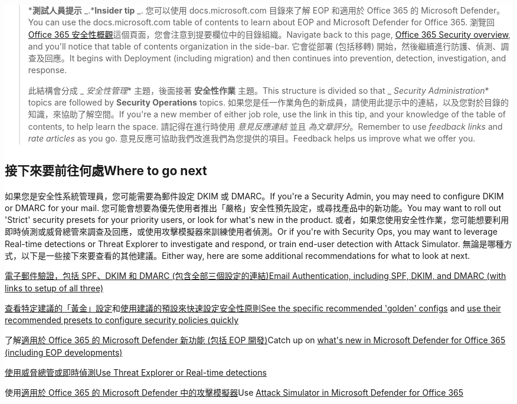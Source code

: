 > <span data-ttu-id="3001f-240">\***測試人員提示** _.</span><span class="sxs-lookup"><span data-stu-id="3001f-240">\***Insider tip** _.</span></span> <span data-ttu-id="3001f-241">您可以使用 docs.microsoft.com 目錄來了解 EOP 和適用於 Office 365 的 Microsoft Defender。</span><span class="sxs-lookup"><span data-stu-id="3001f-241">You can use the docs.microsoft.com table of contents to learn about EOP and Microsoft Defender for Office 365.</span></span> <span data-ttu-id="3001f-242">瀏覽回 [Office 365 安全性概觀](index.yml)這個頁面，您會注意到提要欄位中的目錄組織。</span><span class="sxs-lookup"><span data-stu-id="3001f-242">Navigate back to this page, [Office 365 Security overview](index.yml), and you'll notice that table of contents organization in the side-bar.</span></span> <span data-ttu-id="3001f-243">它會從部署 (包括移轉) 開始，然後繼續進行防護、偵測、調查及回應。</span><span class="sxs-lookup"><span data-stu-id="3001f-243">It begins with Deployment (including migration) and then continues into prevention, detection, investigation, and response.</span></span> <p> <span data-ttu-id="3001f-244">此結構會分成 _ *安全性管理*\* 主題，後面接著 **安全性作業** 主題。</span><span class="sxs-lookup"><span data-stu-id="3001f-244">This structure is divided so that _ *Security Administration*\* topics are followed by **Security Operations** topics.</span></span> <span data-ttu-id="3001f-245">如果您是任一作業角色的新成員，請使用此提示中的連結，以及您對於目錄的知識，來協助了解空間。</span><span class="sxs-lookup"><span data-stu-id="3001f-245">If you're a new member of either job role, use the link in this tip, and your knowledge of the table of contents, to help learn the space.</span></span> <span data-ttu-id="3001f-246">請記得在進行時使用 *意見反應連結* 並且 *為文章評分*。</span><span class="sxs-lookup"><span data-stu-id="3001f-246">Remember to use *feedback links* and *rate articles* as you go.</span></span> <span data-ttu-id="3001f-247">意見反應可協助我們改進我們為您提供的項目。</span><span class="sxs-lookup"><span data-stu-id="3001f-247">Feedback helps us improve what we offer you.</span></span>

## <a name="where-to-go-next"></a><span data-ttu-id="3001f-248">接下來要前往何處</span><span class="sxs-lookup"><span data-stu-id="3001f-248">Where to go next</span></span>

<span data-ttu-id="3001f-249">如果您是安全性系統管理員，您可能需要為郵件設定 DKIM 或 DMARC。</span><span class="sxs-lookup"><span data-stu-id="3001f-249">If you're a Security Admin, you may need to configure DKIM or DMARC for your mail.</span></span> <span data-ttu-id="3001f-250">您可能會想要為優先使用者推出「嚴格」安全性預先設定，或尋找產品中的新功能。</span><span class="sxs-lookup"><span data-stu-id="3001f-250">You may want to roll out 'Strict' security presets for your priority users, or look for what's new in the product.</span></span> <span data-ttu-id="3001f-251">或者，如果您使用安全性作業，您可能想要利用即時偵測或威脅總管來調查及回應，或使用攻擊模擬器來訓練使用者偵測。</span><span class="sxs-lookup"><span data-stu-id="3001f-251">Or if you're with Security Ops, you may want to leverage Real-time detections or Threat Explorer to investigate and respond, or train end-user detection with Attack Simulator.</span></span> <span data-ttu-id="3001f-252">無論是哪種方式，以下是一些接下來要查看的其他建議。</span><span class="sxs-lookup"><span data-stu-id="3001f-252">Either way, here are some additional recommendations for what to look at next.</span></span>

[<span data-ttu-id="3001f-253">電子郵件驗證，包括 SPF、DKIM 和 DMARC (包含全部三個設定的連結)</span><span class="sxs-lookup"><span data-stu-id="3001f-253">Email Authentication, including SPF, DKIM, and DMARC (with links to setup of all three)</span></span>](email-validation-and-authentication.md)

<span data-ttu-id="3001f-254">[查看特定建議的「黃金」設定](recommended-settings-for-eop-and-office365.md)和[使用建議的預設來快速設定安全性原則](preset-security-policies.md)</span><span class="sxs-lookup"><span data-stu-id="3001f-254">[See the specific recommended 'golden' configs](recommended-settings-for-eop-and-office365.md) and [use their recommended presets to configure security policies quickly](preset-security-policies.md)</span></span>

<span data-ttu-id="3001f-255">了解[適用於 Office 365 的 Microsoft Defender 新功能 (包括 EOP 開發)](whats-new-in-defender-for-office-365.md)</span><span class="sxs-lookup"><span data-stu-id="3001f-255">Catch up on [what's new in Microsoft Defender for Office 365 (including EOP developments)](whats-new-in-defender-for-office-365.md)</span></span>

[<span data-ttu-id="3001f-256">使用威脅總管或即時偵測</span><span class="sxs-lookup"><span data-stu-id="3001f-256">Use Threat Explorer or Real-time detections</span></span>](threat-explorer.md)

<span data-ttu-id="3001f-257">使用[適用於 Office 365 的 Microsoft Defender 中的攻擊模擬器](attack-simulator.md)</span><span class="sxs-lookup"><span data-stu-id="3001f-257">Use [Attack Simulator in Microsoft Defender for Office 365](attack-simulator.md)</span></span>
